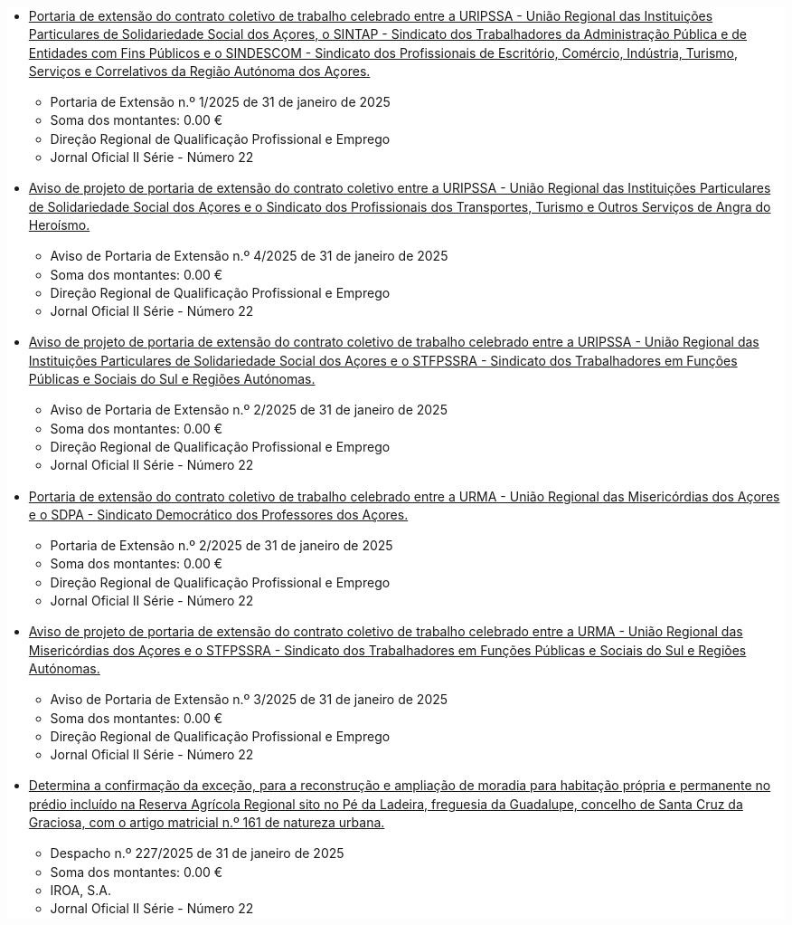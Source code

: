 * [Portaria de extensão do contrato coletivo de trabalho celebrado entre a URIPSSA - União Regional das Instituições Particulares de Solidariedade Social dos Açores, o SINTAP - Sindicato dos Trabalhadores da Administração Pública e de Entidades com Fins Públicos e o SINDESCOM - Sindicato dos Profissionais de Escritório, Comércio, Indústria, Turismo, Serviços e Correlativos da Região Autónoma dos Açores.](https://jo.azores.gov.pt/#/ato/7b2084d3-865e-4952-ac39-fd4105894ff9)
  * Portaria de Extensão n.º 1/2025 de 31 de janeiro de 2025
  * Soma dos montantes: 0.00 €
  * Direção Regional de Qualificação Profissional e Emprego
  * Jornal Oficial II Série - Número 22

* [Aviso de projeto de portaria de extensão do contrato coletivo entre a URIPSSA - União Regional das Instituições Particulares de Solidariedade Social dos Açores e o Sindicato dos Profissionais dos Transportes, Turismo e Outros Serviços de Angra do Heroísmo.](https://jo.azores.gov.pt/#/ato/56df57de-fa95-4d1a-8eb7-98c57d8610e3)
  * Aviso de Portaria de Extensão n.º 4/2025 de 31 de janeiro de 2025
  * Soma dos montantes: 0.00 €
  * Direção Regional de Qualificação Profissional e Emprego
  * Jornal Oficial II Série - Número 22

* [Aviso de projeto de portaria de extensão do contrato coletivo de trabalho celebrado entre a URIPSSA - União Regional das Instituições Particulares de Solidariedade Social dos Açores e o STFPSSRA - Sindicato dos Trabalhadores em Funções Públicas e Sociais do Sul e Regiões Autónomas.](https://jo.azores.gov.pt/#/ato/679bb609-adc1-4da6-b964-37aa91ef2d97)
  * Aviso de Portaria de Extensão n.º 2/2025 de 31 de janeiro de 2025
  * Soma dos montantes: 0.00 €
  * Direção Regional de Qualificação Profissional e Emprego
  * Jornal Oficial II Série - Número 22

* [Portaria de extensão do contrato coletivo de trabalho celebrado entre a URMA - União Regional das Misericórdias dos Açores e o SDPA - Sindicato Democrático dos Professores dos Açores.](https://jo.azores.gov.pt/#/ato/6a3874c9-706d-45f3-b311-54205d515cc3)
  * Portaria de Extensão n.º 2/2025 de 31 de janeiro de 2025
  * Soma dos montantes: 0.00 €
  * Direção Regional de Qualificação Profissional e Emprego
  * Jornal Oficial II Série - Número 22

* [Aviso de projeto de portaria de extensão do contrato coletivo de trabalho celebrado entre a URMA - União Regional das Misericórdias dos Açores e o STFPSSRA - Sindicato dos Trabalhadores em Funções Públicas e Sociais do Sul e Regiões Autónomas.](https://jo.azores.gov.pt/#/ato/c4a2f405-350a-488d-94e6-aad8b38d5c51)
  * Aviso de Portaria de Extensão n.º 3/2025 de 31 de janeiro de 2025
  * Soma dos montantes: 0.00 €
  * Direção Regional de Qualificação Profissional e Emprego
  * Jornal Oficial II Série - Número 22

* [Determina a confirmação da exceção, para a reconstrução e ampliação de moradia para habitação própria e permanente no prédio incluído na Reserva Agrícola Regional sito no Pé da Ladeira, freguesia da Guadalupe, concelho de Santa Cruz da Graciosa, com o artigo matricial n.º 161 de natureza urbana.](https://jo.azores.gov.pt/#/ato/b9ee3ed8-d070-4ccd-ada8-b8f404cf2d56)
  * Despacho n.º 227/2025 de 31 de janeiro de 2025
  * Soma dos montantes: 0.00 €
  * IROA, S.A.
  * Jornal Oficial II Série - Número 22
